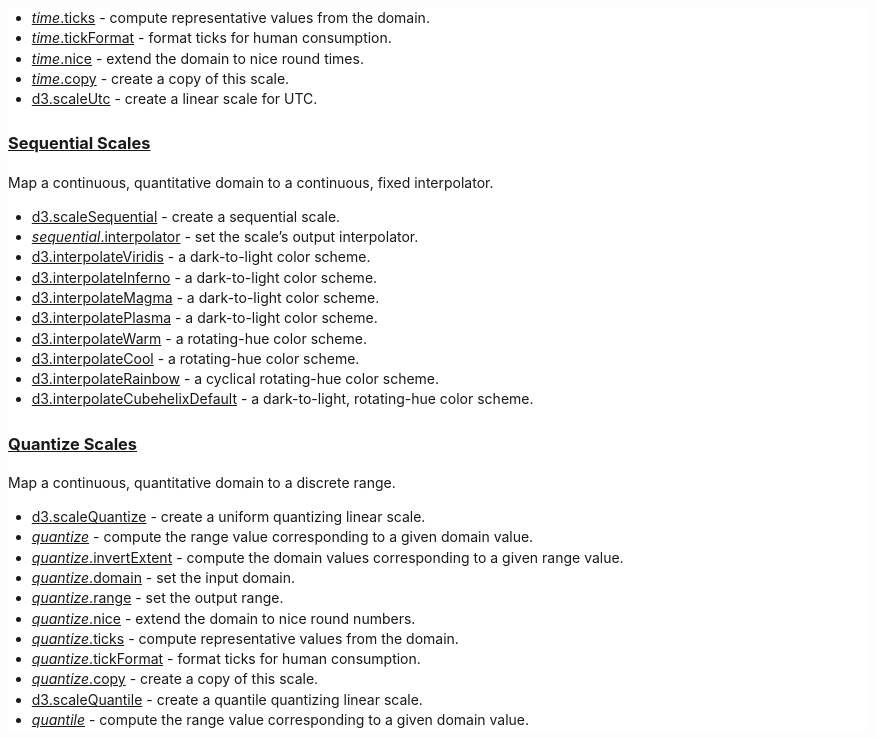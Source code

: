 * [*time*.ticks](https://github.com/d3/d3-scale/blob/master/README.md#time_ticks) - compute representative values from the domain.
* [*time*.tickFormat](https://github.com/d3/d3-scale/blob/master/README.md#time_tickFormat) - format ticks for human consumption.
* [*time*.nice](https://github.com/d3/d3-scale/blob/master/README.md#time_nice) - extend the domain to nice round times.
* [*time*.copy](https://github.com/d3/d3-scale/blob/master/README.md#time_copy) - create a copy of this scale.
* [d3.scaleUtc](https://github.com/d3/d3-scale/blob/master/README.md#scaleUtc) - create a linear scale for UTC.

### [Sequential Scales](https://github.com/d3/d3-scale/blob/master/README.md#sequential-scales)

Map a continuous, quantitative domain to a continuous, fixed interpolator.

* [d3.scaleSequential](https://github.com/d3/d3-scale/blob/master/README.md#scaleSequential) - create a sequential scale.
* [*sequential*.interpolator](https://github.com/d3/d3-scale/blob/master/README.md#sequential_interpolator) - set the scale’s output interpolator.
* [d3.interpolateViridis](https://github.com/d3/d3-scale/blob/master/README.md#interpolateViridis) - a dark-to-light color scheme.
* [d3.interpolateInferno](https://github.com/d3/d3-scale/blob/master/README.md#interpolateInferno) - a dark-to-light color scheme.
* [d3.interpolateMagma](https://github.com/d3/d3-scale/blob/master/README.md#interpolateMagma) - a dark-to-light color scheme.
* [d3.interpolatePlasma](https://github.com/d3/d3-scale/blob/master/README.md#interpolatePlasma) - a dark-to-light color scheme.
* [d3.interpolateWarm](https://github.com/d3/d3-scale/blob/master/README.md#interpolateWarm) - a rotating-hue color scheme.
* [d3.interpolateCool](https://github.com/d3/d3-scale/blob/master/README.md#interpolateCool) - a rotating-hue color scheme.
* [d3.interpolateRainbow](https://github.com/d3/d3-scale/blob/master/README.md#interpolateRainbow) - a cyclical rotating-hue color scheme.
* [d3.interpolateCubehelixDefault](https://github.com/d3/d3-scale/blob/master/README.md#interpolateCubehelixDefault) - a dark-to-light, rotating-hue color scheme.

### [Quantize Scales](https://github.com/d3/d3-scale/blob/master/README.md#quantize-scales)

Map a continuous, quantitative domain to a discrete range.

* [d3.scaleQuantize](https://github.com/d3/d3-scale/blob/master/README.md#scaleQuantize) - create a uniform quantizing linear scale.
* [*quantize*](https://github.com/d3/d3-scale/blob/master/README.md#_quantize) - compute the range value corresponding to a given domain value.
* [*quantize*.invertExtent](https://github.com/d3/d3-scale/blob/master/README.md#quantize_invertExtent) - compute the domain values corresponding to a given range value.
* [*quantize*.domain](https://github.com/d3/d3-scale/blob/master/README.md#quantize_domain) - set the input domain.
* [*quantize*.range](https://github.com/d3/d3-scale/blob/master/README.md#quantize_range) - set the output range.
* [*quantize*.nice](https://github.com/d3/d3-scale/blob/master/README.md#quantize_nice) - extend the domain to nice round numbers.
* [*quantize*.ticks](https://github.com/d3/d3-scale/blob/master/README.md#quantize_ticks) - compute representative values from the domain.
* [*quantize*.tickFormat](https://github.com/d3/d3-scale/blob/master/README.md#quantize_tickFormat) - format ticks for human consumption.
* [*quantize*.copy](https://github.com/d3/d3-scale/blob/master/README.md#quantize_copy) - create a copy of this scale.
* [d3.scaleQuantile](https://github.com/d3/d3-scale/blob/master/README.md#scaleQuantile) - create a quantile quantizing linear scale.
* [*quantile*](https://github.com/d3/d3-scale/blob/master/README.md#_quantile) - compute the range value corresponding to a given domain value.